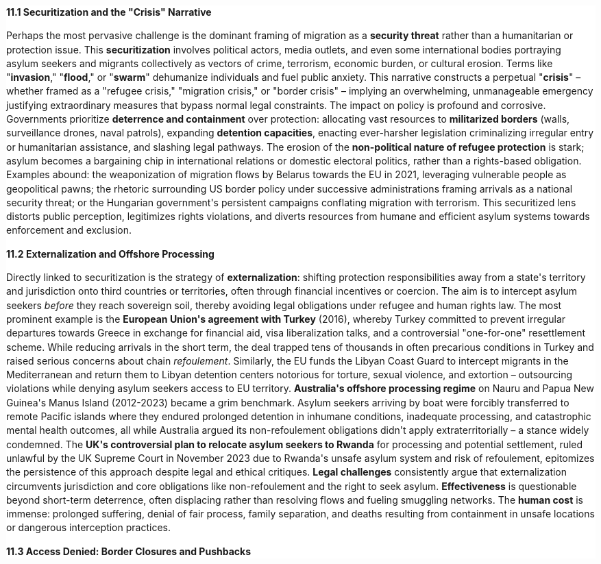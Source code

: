 **11.1 Securitization and the "Crisis" Narrative**

Perhaps the most pervasive challenge is the dominant framing of migration as a **security threat** rather than a humanitarian or protection issue. This **securitization** involves political actors, media outlets, and even some international bodies portraying asylum seekers and migrants collectively as vectors of crime, terrorism, economic burden, or cultural erosion. Terms like "**invasion**," "**flood**," or "**swarm**" dehumanize individuals and fuel public anxiety. This narrative constructs a perpetual "**crisis**" – whether framed as a "refugee crisis," "migration crisis," or "border crisis" – implying an overwhelming, unmanageable emergency justifying extraordinary measures that bypass normal legal constraints. The impact on policy is profound and corrosive. Governments prioritize **deterrence and containment** over protection: allocating vast resources to **militarized borders** (walls, surveillance drones, naval patrols), expanding **detention capacities**, enacting ever-harsher legislation criminalizing irregular entry or humanitarian assistance, and slashing legal pathways. The erosion of the **non-political nature of refugee protection** is stark; asylum becomes a bargaining chip in international relations or domestic electoral politics, rather than a rights-based obligation. Examples abound: the weaponization of migration flows by Belarus towards the EU in 2021, leveraging vulnerable people as geopolitical pawns; the rhetoric surrounding US border policy under successive administrations framing arrivals as a national security threat; or the Hungarian government's persistent campaigns conflating migration with terrorism. This securitized lens distorts public perception, legitimizes rights violations, and diverts resources from humane and efficient asylum systems towards enforcement and exclusion.

**11.2 Externalization and Offshore Processing**

Directly linked to securitization is the strategy of **externalization**: shifting protection responsibilities away from a state's territory and jurisdiction onto third countries or territories, often through financial incentives or coercion. The aim is to intercept asylum seekers *before* they reach sovereign soil, thereby avoiding legal obligations under refugee and human rights law. The most prominent example is the **European Union's agreement with Turkey** (2016), whereby Turkey committed to prevent irregular departures towards Greece in exchange for financial aid, visa liberalization talks, and a controversial "one-for-one" resettlement scheme. While reducing arrivals in the short term, the deal trapped tens of thousands in often precarious conditions in Turkey and raised serious concerns about chain *refoulement*. Similarly, the EU funds the Libyan Coast Guard to intercept migrants in the Mediterranean and return them to Libyan detention centers notorious for torture, sexual violence, and extortion – outsourcing violations while denying asylum seekers access to EU territory. **Australia's offshore processing regime** on Nauru and Papua New Guinea's Manus Island (2012-2023) became a grim benchmark. Asylum seekers arriving by boat were forcibly transferred to remote Pacific islands where they endured prolonged detention in inhumane conditions, inadequate processing, and catastrophic mental health outcomes, all while Australia argued its non-refoulement obligations didn't apply extraterritorially – a stance widely condemned. The **UK's controversial plan to relocate asylum seekers to Rwanda** for processing and potential settlement, ruled unlawful by the UK Supreme Court in November 2023 due to Rwanda's unsafe asylum system and risk of refoulement, epitomizes the persistence of this approach despite legal and ethical critiques. **Legal challenges** consistently argue that externalization circumvents jurisdiction and core obligations like non-refoulement and the right to seek asylum. **Effectiveness** is questionable beyond short-term deterrence, often displacing rather than resolving flows and fueling smuggling networks. The **human cost** is immense: prolonged suffering, denial of fair process, family separation, and deaths resulting from containment in unsafe locations or dangerous interception practices.

**11.3 Access Denied: Border Closures and Pushbacks**
